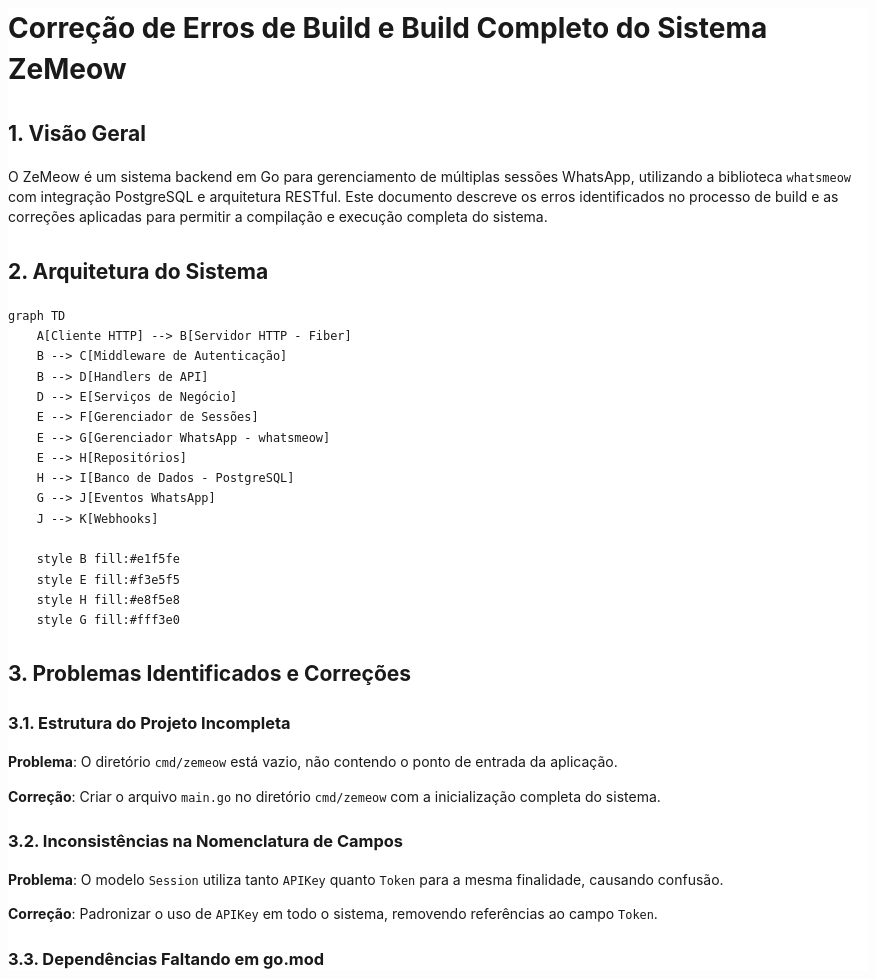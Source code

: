 # Correção de Erros de Build e Build Completo do Sistema ZeMeow

## 1. Visão Geral

O ZeMeow é um sistema backend em Go para gerenciamento de múltiplas sessões WhatsApp, utilizando a biblioteca `whatsmeow` com integração PostgreSQL e arquitetura RESTful. Este documento descreve os erros identificados no processo de build e as correções aplicadas para permitir a compilação e execução completa do sistema.

## 2. Arquitetura do Sistema

```mermaid
graph TD
    A[Cliente HTTP] --> B[Servidor HTTP - Fiber]
    B --> C[Middleware de Autenticação]
    B --> D[Handlers de API]
    D --> E[Serviços de Negócio]
    E --> F[Gerenciador de Sessões]
    E --> G[Gerenciador WhatsApp - whatsmeow]
    E --> H[Repositórios]
    H --> I[Banco de Dados - PostgreSQL]
    G --> J[Eventos WhatsApp]
    J --> K[Webhooks]
    
    style B fill:#e1f5fe
    style E fill:#f3e5f5
    style H fill:#e8f5e8
    style G fill:#fff3e0
```

## 3. Problemas Identificados e Correções

### 3.1. Estrutura do Projeto Incompleta

**Problema**: O diretório `cmd/zemeow` está vazio, não contendo o ponto de entrada da aplicação.

**Correção**: Criar o arquivo `main.go` no diretório `cmd/zemeow` com a inicialização completa do sistema.

### 3.2. Inconsistências na Nomenclatura de Campos

**Problema**: O modelo `Session` utiliza tanto `APIKey` quanto `Token` para a mesma finalidade, causando confusão.

**Correção**: Padronizar o uso de `APIKey` em todo o sistema, removendo referências ao campo `Token`.

### 3.3. Dependências Faltando em go.mod
